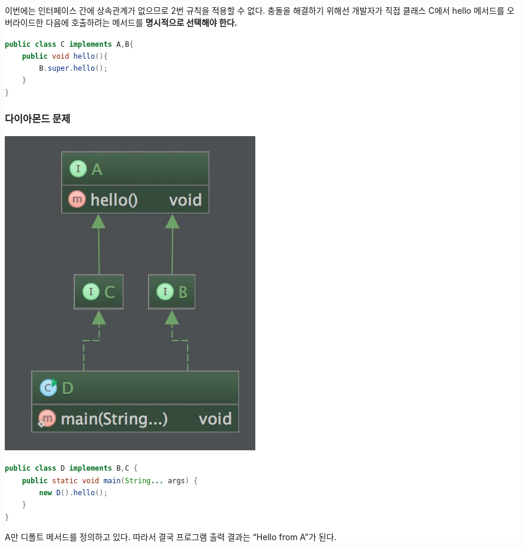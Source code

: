 이번에는 인터페이스 간에 상속관계가 없으므로 2번 규칙을 적용할 수 없다. 충돌을 해결하기 위해선 개발자가 직접 클래스 C에서 hello 메서드를 오버라이드한 다음에 호출하려는 메서드를 **명시적으로 선택해야 한다.**

```java
public class C implements A,B{
    public void hello(){
        B.super.hello();
    }
}
```

### 다이아몬드 문제

![](../.gitbook/assets/java8inaction_part3-1_14.jpg)

```java
public class D implements B,C {
    public static void main(String... args) {
        new D().hello();
    }
}
```

A만 디폴트 메서드를 정의하고 있다. 따라서 결국 프로그램 출력 결과는 “Hello from A”가 된다.
